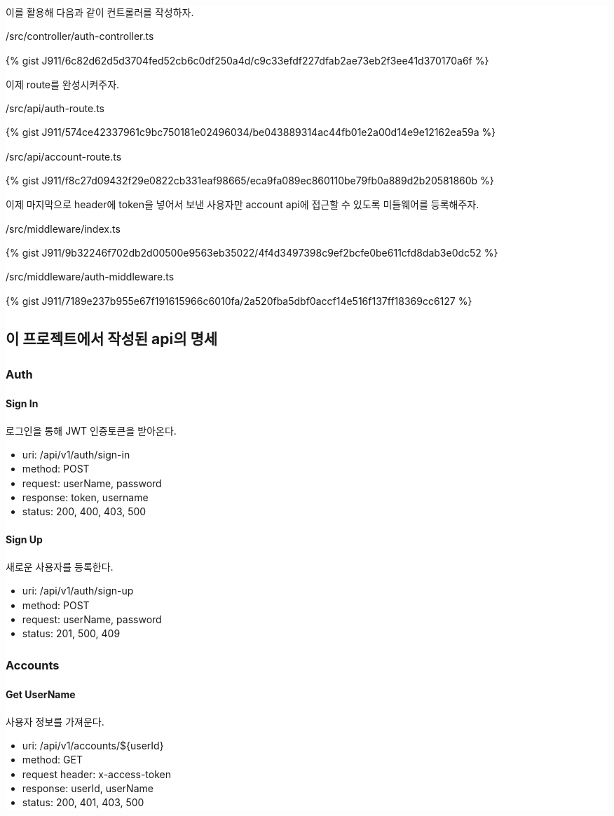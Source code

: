 이를 활용해 다음과 같이 컨트롤러를 작성하자. 

/src/controller/auth-controller.ts

{% gist J911/6c82d62d5d3704fed52cb6c0df250a4d/c9c33efdf227dfab2ae73eb2f3ee41d370170a6f %}

이제 route를 완성시켜주자.

/src/api/auth-route.ts

{% gist J911/574ce42337961c9bc750181e02496034/be043889314ac44fb01e2a00d14e9e12162ea59a %}

/src/api/account-route.ts

{% gist J911/f8c27d09432f29e0822cb331eaf98665/eca9fa089ec860110be79fb0a889d2b20581860b %}

이제 마지막으로 header에 token을 넣어서 보낸 사용자만 account api에 접근할 수 있도록 미들웨어를 등록해주자.

/src/middleware/index.ts

{% gist J911/9b32246f702db2d00500e9563eb35022/4f4d3497398c9ef2bcfe0be611cfd8dab3e0dc52 %}

/src/middleware/auth-middleware.ts

{% gist J911/7189e237b955e67f191615966c6010fa/2a520fba5dbf0accf14e516f137ff18369cc6127 %}

## 이 프로젝트에서 작성된 api의 명세

### Auth

#### Sign In
로그인을 통해 JWT 인증토큰을 받아온다.

- uri: /api/v1/auth/sign-in
- method: POST
- request: userName, password
- response: token, username
- status: 200, 400, 403, 500

#### Sign Up
새로운 사용자를 등록한다.

- uri: /api/v1/auth/sign-up
- method: POST
- request: userName, password
- status: 201, 500, 409

### Accounts

#### Get UserName
사용자 정보를 가져운다.

- uri: /api/v1/accounts/${userId}
- method: GET
- request header: x-access-token
- response: userId, userName
- status: 200, 401, 403, 500
